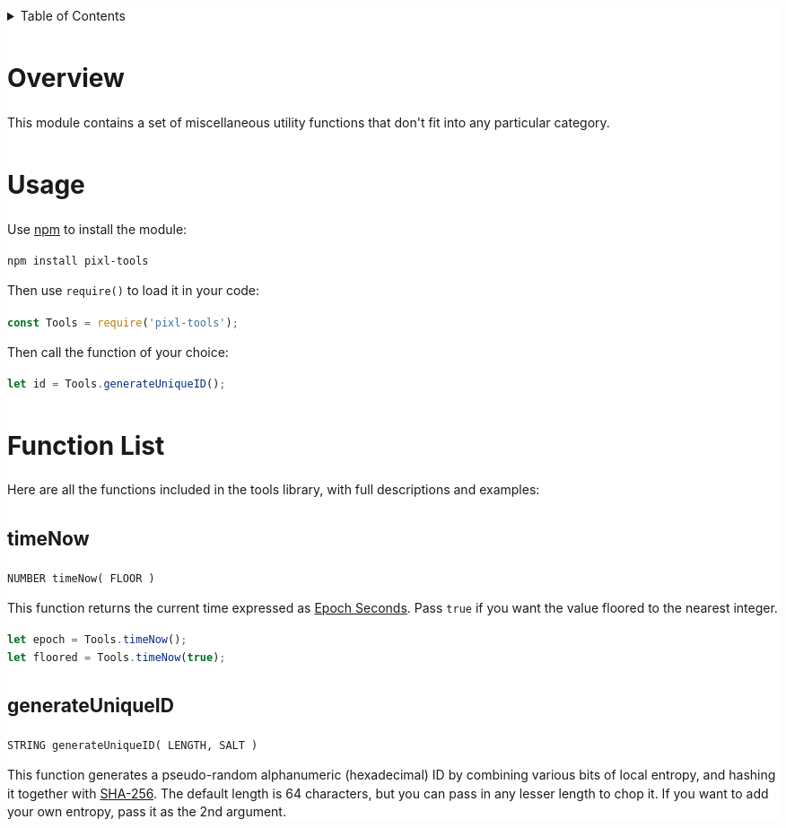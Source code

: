 <details><summary>Table of Contents</summary></details>

# Overview

This module contains a set of miscellaneous utility functions that don't fit into any particular category.

# Usage

Use [npm](https://www.npmjs.com/) to install the module:

```sh
npm install pixl-tools
```

Then use `require()` to load it in your code:

```js
const Tools = require('pixl-tools');
```

Then call the function of your choice:

```js
let id = Tools.generateUniqueID();
```

# Function List

Here are all the functions included in the tools library, with full descriptions and examples:

## timeNow

```
NUMBER timeNow( FLOOR )
```

This function returns the current time expressed as [Epoch Seconds](http://en.wikipedia.org/wiki/Unix_time).  Pass `true` if you want the value floored to the nearest integer.

```js
let epoch = Tools.timeNow();
let floored = Tools.timeNow(true);
```

## generateUniqueID

```
STRING generateUniqueID( LENGTH, SALT )
```

This function generates a pseudo-random alphanumeric (hexadecimal) ID by combining various bits of local entropy, and hashing it together with [SHA-256](http://en.wikipedia.org/wiki/SHA-2).  The default length is 64 characters, but you can pass in any lesser length to chop it.  If you want to add your own entropy, pass it as the 2nd argument.
